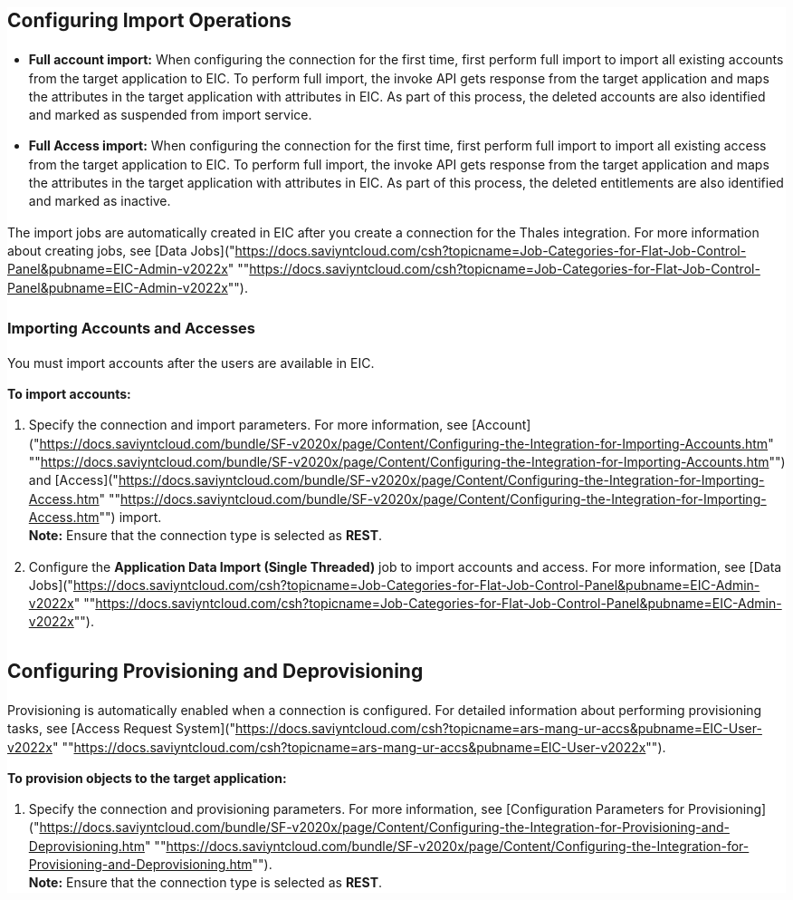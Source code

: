 
Configuring Import Operations
-----------------------------

*   **Full account import:** When configuring the connection for the first time, first perform full import to import all existing accounts from the target application to EIC. To perform full import, the invoke API gets response from the target application and maps the attributes in the target application with attributes in EIC. As part of this process, the deleted accounts are also identified and marked as suspended from import service.
    
*   **Full Access import:** When configuring the connection for the first time, first perform full import to import all existing access from the target application to EIC. To perform full import, the invoke API gets response from the target application and maps the attributes in the target application with attributes in EIC. As part of this process, the deleted entitlements are also identified and marked as inactive.
    

The import jobs are automatically created in EIC after you create a connection for the Thales integration. For more information about creating jobs, see [Data Jobs]("https://docs.saviyntcloud.com/csh?topicname=Job-Categories-for-Flat-Job-Control-Panel&pubname=EIC-Admin-v2022x" ""https://docs.saviyntcloud.com/csh?topicname=Job-Categories-for-Flat-Job-Control-Panel&pubname=EIC-Admin-v2022x"").

### **Importing Accounts and Accesses**

You must import accounts after the users are available in EIC.

**To import accounts:** 

1.  Specify the connection and import parameters. For more information, see [Account]("https://docs.saviyntcloud.com/bundle/SF-v2020x/page/Content/Configuring-the-Integration-for-Importing-Accounts.htm" ""https://docs.saviyntcloud.com/bundle/SF-v2020x/page/Content/Configuring-the-Integration-for-Importing-Accounts.htm"") and [Access]("https://docs.saviyntcloud.com/bundle/SF-v2020x/page/Content/Configuring-the-Integration-for-Importing-Access.htm" ""https://docs.saviyntcloud.com/bundle/SF-v2020x/page/Content/Configuring-the-Integration-for-Importing-Access.htm"") import.  
    **Note:** Ensure that the connection type is selected as **REST**.
    
2.  Configure the **Application Data Import (Single Threaded)** job to import accounts and access. For more information, see [Data Jobs]("https://docs.saviyntcloud.com/csh?topicname=Job-Categories-for-Flat-Job-Control-Panel&pubname=EIC-Admin-v2022x" ""https://docs.saviyntcloud.com/csh?topicname=Job-Categories-for-Flat-Job-Control-Panel&pubname=EIC-Admin-v2022x"").
    

Configuring Provisioning and Deprovisioning
-------------------------------------------

Provisioning is automatically enabled when a connection is configured. For detailed information about performing provisioning tasks, see [Access Request System]("https://docs.saviyntcloud.com/csh?topicname=ars-mang-ur-accs&pubname=EIC-User-v2022x" ""https://docs.saviyntcloud.com/csh?topicname=ars-mang-ur-accs&pubname=EIC-User-v2022x"").

**To provision objects to the target application:**

1.  Specify the connection and provisioning parameters. For more information, see [Configuration Parameters for Provisioning]("https://docs.saviyntcloud.com/bundle/SF-v2020x/page/Content/Configuring-the-Integration-for-Provisioning-and-Deprovisioning.htm" ""https://docs.saviyntcloud.com/bundle/SF-v2020x/page/Content/Configuring-the-Integration-for-Provisioning-and-Deprovisioning.htm"").  
    **Note:** Ensure that the connection type is selected as **REST**.
    